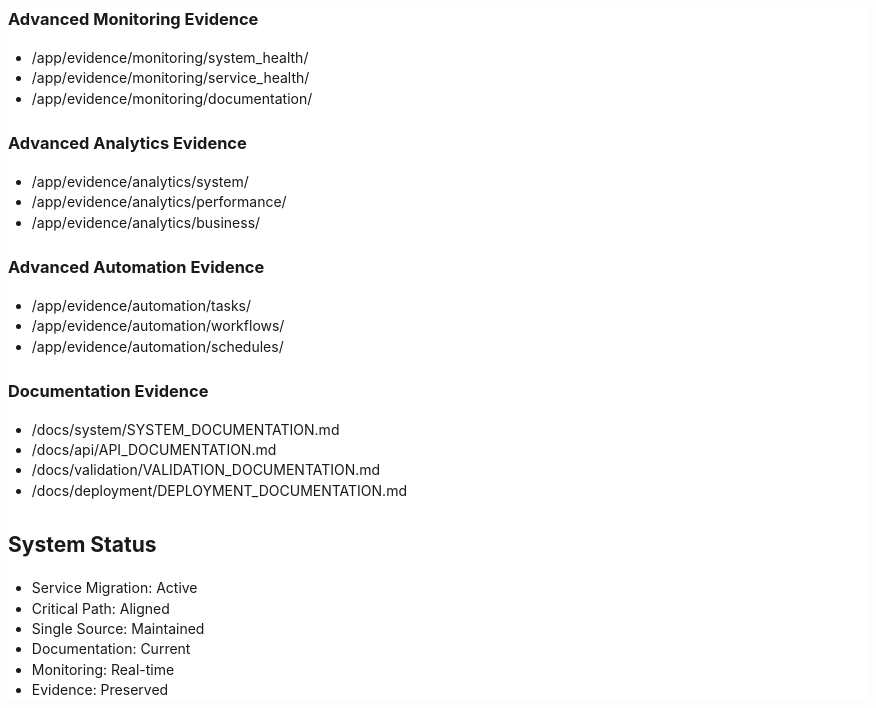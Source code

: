 ### Advanced Monitoring Evidence
- /app/evidence/monitoring/system_health/
- /app/evidence/monitoring/service_health/
- /app/evidence/monitoring/documentation/

### Advanced Analytics Evidence
- /app/evidence/analytics/system/
- /app/evidence/analytics/performance/
- /app/evidence/analytics/business/

### Advanced Automation Evidence
- /app/evidence/automation/tasks/
- /app/evidence/automation/workflows/
- /app/evidence/automation/schedules/

### Documentation Evidence
- /docs/system/SYSTEM_DOCUMENTATION.md
- /docs/api/API_DOCUMENTATION.md
- /docs/validation/VALIDATION_DOCUMENTATION.md
- /docs/deployment/DEPLOYMENT_DOCUMENTATION.md

## System Status
- Service Migration: Active
- Critical Path: Aligned
- Single Source: Maintained
- Documentation: Current
- Monitoring: Real-time
- Evidence: Preserved
